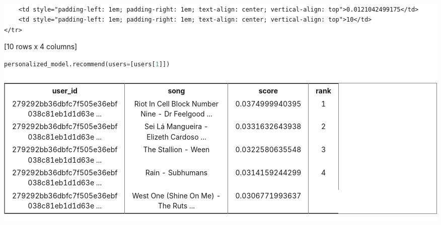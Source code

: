         <td style="padding-left: 1em; padding-right: 1em; text-align: center; vertical-align: top">0.0121042499175</td>
        <td style="padding-left: 1em; padding-right: 1em; text-align: center; vertical-align: top">10</td>
    </tr>
</table>
[10 rows x 4 columns]<br/>
</div>




```python
personalized_model.recommend(users=[users[1]])
```




<div style="max-height:1000px;max-width:1500px;overflow:auto;"><table frame="box" rules="cols">
    <tr>
        <th style="padding-left: 1em; padding-right: 1em; text-align: center">user_id</th>
        <th style="padding-left: 1em; padding-right: 1em; text-align: center">song</th>
        <th style="padding-left: 1em; padding-right: 1em; text-align: center">score</th>
        <th style="padding-left: 1em; padding-right: 1em; text-align: center">rank</th>
    </tr>
    <tr>
        <td style="padding-left: 1em; padding-right: 1em; text-align: center; vertical-align: top">279292bb36dbfc7f505e36ebf<br>038c81eb1d1d63e ...</td>
        <td style="padding-left: 1em; padding-right: 1em; text-align: center; vertical-align: top">Riot In Cell Block Number<br>Nine - Dr Feelgood ...</td>
        <td style="padding-left: 1em; padding-right: 1em; text-align: center; vertical-align: top">0.0374999940395</td>
        <td style="padding-left: 1em; padding-right: 1em; text-align: center; vertical-align: top">1</td>
    </tr>
    <tr>
        <td style="padding-left: 1em; padding-right: 1em; text-align: center; vertical-align: top">279292bb36dbfc7f505e36ebf<br>038c81eb1d1d63e ...</td>
        <td style="padding-left: 1em; padding-right: 1em; text-align: center; vertical-align: top">Sei Lá Mangueira -<br>Elizeth Cardoso ...</td>
        <td style="padding-left: 1em; padding-right: 1em; text-align: center; vertical-align: top">0.0331632643938</td>
        <td style="padding-left: 1em; padding-right: 1em; text-align: center; vertical-align: top">2</td>
    </tr>
    <tr>
        <td style="padding-left: 1em; padding-right: 1em; text-align: center; vertical-align: top">279292bb36dbfc7f505e36ebf<br>038c81eb1d1d63e ...</td>
        <td style="padding-left: 1em; padding-right: 1em; text-align: center; vertical-align: top">The Stallion - Ween</td>
        <td style="padding-left: 1em; padding-right: 1em; text-align: center; vertical-align: top">0.0322580635548</td>
        <td style="padding-left: 1em; padding-right: 1em; text-align: center; vertical-align: top">3</td>
    </tr>
    <tr>
        <td style="padding-left: 1em; padding-right: 1em; text-align: center; vertical-align: top">279292bb36dbfc7f505e36ebf<br>038c81eb1d1d63e ...</td>
        <td style="padding-left: 1em; padding-right: 1em; text-align: center; vertical-align: top">Rain - Subhumans</td>
        <td style="padding-left: 1em; padding-right: 1em; text-align: center; vertical-align: top">0.0314159244299</td>
        <td style="padding-left: 1em; padding-right: 1em; text-align: center; vertical-align: top">4</td>
    </tr>
    <tr>
        <td style="padding-left: 1em; padding-right: 1em; text-align: center; vertical-align: top">279292bb36dbfc7f505e36ebf<br>038c81eb1d1d63e ...</td>
        <td style="padding-left: 1em; padding-right: 1em; text-align: center; vertical-align: top">West One (Shine On Me) -<br>The Ruts ...</td>
        <td style="padding-left: 1em; padding-right: 1em; text-align: center; vertical-align: top">0.0306771993637</td>